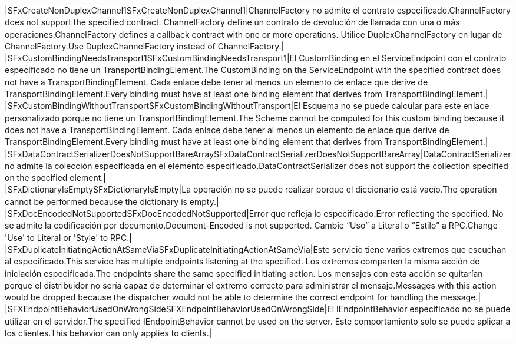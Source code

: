 |<span data-ttu-id="b5cb7-310">SFxCreateNonDuplexChannel1</span><span class="sxs-lookup"><span data-stu-id="b5cb7-310">SFxCreateNonDuplexChannel1</span></span>|<span data-ttu-id="b5cb7-311">ChannelFactory no admite el contrato especificado.</span><span class="sxs-lookup"><span data-stu-id="b5cb7-311">ChannelFactory does not support the specified contract.</span></span> <span data-ttu-id="b5cb7-312">ChannelFactory define un contrato de devolución de llamada con una o más operaciones.</span><span class="sxs-lookup"><span data-stu-id="b5cb7-312">ChannelFactory defines a callback contract with one or more operations.</span></span> <span data-ttu-id="b5cb7-313">Utilice DuplexChannelFactory en lugar de ChannelFactory.</span><span class="sxs-lookup"><span data-stu-id="b5cb7-313">Use DuplexChannelFactory instead of ChannelFactory.</span></span>|  
|<span data-ttu-id="b5cb7-314">SFxCustomBindingNeedsTransport1</span><span class="sxs-lookup"><span data-stu-id="b5cb7-314">SFxCustomBindingNeedsTransport1</span></span>|<span data-ttu-id="b5cb7-315">El CustomBinding en el ServiceEndpoint con el contrato especificado no tiene un TransportBindingElement.</span><span class="sxs-lookup"><span data-stu-id="b5cb7-315">The CustomBinding on the ServiceEndpoint with the specified contract does not have a TransportBindingElement.</span></span> <span data-ttu-id="b5cb7-316">Cada enlace debe tener al menos un elemento de enlace que derive de TransportBindingElement.</span><span class="sxs-lookup"><span data-stu-id="b5cb7-316">Every binding must have at least one binding element that derives from TransportBindingElement.</span></span>|  
|<span data-ttu-id="b5cb7-317">SFxCustomBindingWithoutTransport</span><span class="sxs-lookup"><span data-stu-id="b5cb7-317">SFxCustomBindingWithoutTransport</span></span>|<span data-ttu-id="b5cb7-318">El Esquema no se puede calcular para este enlace personalizado porque no tiene un TransportBindingElement.</span><span class="sxs-lookup"><span data-stu-id="b5cb7-318">The Scheme cannot be computed for this custom binding because it does not have a TransportBindingElement.</span></span> <span data-ttu-id="b5cb7-319">Cada enlace debe tener al menos un elemento de enlace que derive de TransportBindingElement.</span><span class="sxs-lookup"><span data-stu-id="b5cb7-319">Every binding must have at least one binding element that derives from TransportBindingElement.</span></span>|  
|<span data-ttu-id="b5cb7-320">SFxDataContractSerializerDoesNotSupportBareArray</span><span class="sxs-lookup"><span data-stu-id="b5cb7-320">SFxDataContractSerializerDoesNotSupportBareArray</span></span>|<span data-ttu-id="b5cb7-321">DataContractSerializer no admite la colección especificada en el elemento especificado.</span><span class="sxs-lookup"><span data-stu-id="b5cb7-321">DataContractSerializer does not support the collection specified on the specified element.</span></span>|  
|<span data-ttu-id="b5cb7-322">SFxDictionaryIsEmpty</span><span class="sxs-lookup"><span data-stu-id="b5cb7-322">SFxDictionaryIsEmpty</span></span>|<span data-ttu-id="b5cb7-323">La operación no se puede realizar porque el diccionario está vacío.</span><span class="sxs-lookup"><span data-stu-id="b5cb7-323">The operation cannot be performed because the dictionary is empty.</span></span>|  
|<span data-ttu-id="b5cb7-324">SFxDocEncodedNotSupported</span><span class="sxs-lookup"><span data-stu-id="b5cb7-324">SFxDocEncodedNotSupported</span></span>|<span data-ttu-id="b5cb7-325">Error que refleja lo especificado.</span><span class="sxs-lookup"><span data-stu-id="b5cb7-325">Error reflecting the specified.</span></span> <span data-ttu-id="b5cb7-326">No se admite la codificación por documento.</span><span class="sxs-lookup"><span data-stu-id="b5cb7-326">Document-Encoded is not supported.</span></span> <span data-ttu-id="b5cb7-327">Cambie “Uso” a Literal o “Estilo” a RPC.</span><span class="sxs-lookup"><span data-stu-id="b5cb7-327">Change 'Use' to Literal or 'Style' to RPC.</span></span>|  
|<span data-ttu-id="b5cb7-328">SFxDuplicateInitiatingActionAtSameVia</span><span class="sxs-lookup"><span data-stu-id="b5cb7-328">SFxDuplicateInitiatingActionAtSameVia</span></span>|<span data-ttu-id="b5cb7-329">Este servicio tiene varios extremos que escuchan al especificado.</span><span class="sxs-lookup"><span data-stu-id="b5cb7-329">This service has multiple endpoints listening at the specified.</span></span> <span data-ttu-id="b5cb7-330">Los extremos comparten la misma acción de iniciación especificada.</span><span class="sxs-lookup"><span data-stu-id="b5cb7-330">The endpoints share the same specified initiating action.</span></span> <span data-ttu-id="b5cb7-331">Los mensajes con esta acción se quitarían porque el distribuidor no sería capaz de determinar el extremo correcto para administrar el mensaje.</span><span class="sxs-lookup"><span data-stu-id="b5cb7-331">Messages with this action would be dropped because the dispatcher would not be able to determine the correct endpoint for handling the message.</span></span>|  
|<span data-ttu-id="b5cb7-332">SFXEndpointBehaviorUsedOnWrongSide</span><span class="sxs-lookup"><span data-stu-id="b5cb7-332">SFXEndpointBehaviorUsedOnWrongSide</span></span>|<span data-ttu-id="b5cb7-333">El IEndpointBehavior especificado no se puede utilizar en el servidor.</span><span class="sxs-lookup"><span data-stu-id="b5cb7-333">The specified IEndpointBehavior cannot be used on the server.</span></span> <span data-ttu-id="b5cb7-334">Este comportamiento solo se puede aplicar a los clientes.</span><span class="sxs-lookup"><span data-stu-id="b5cb7-334">This behavior can only applies to clients.</span></span>|  